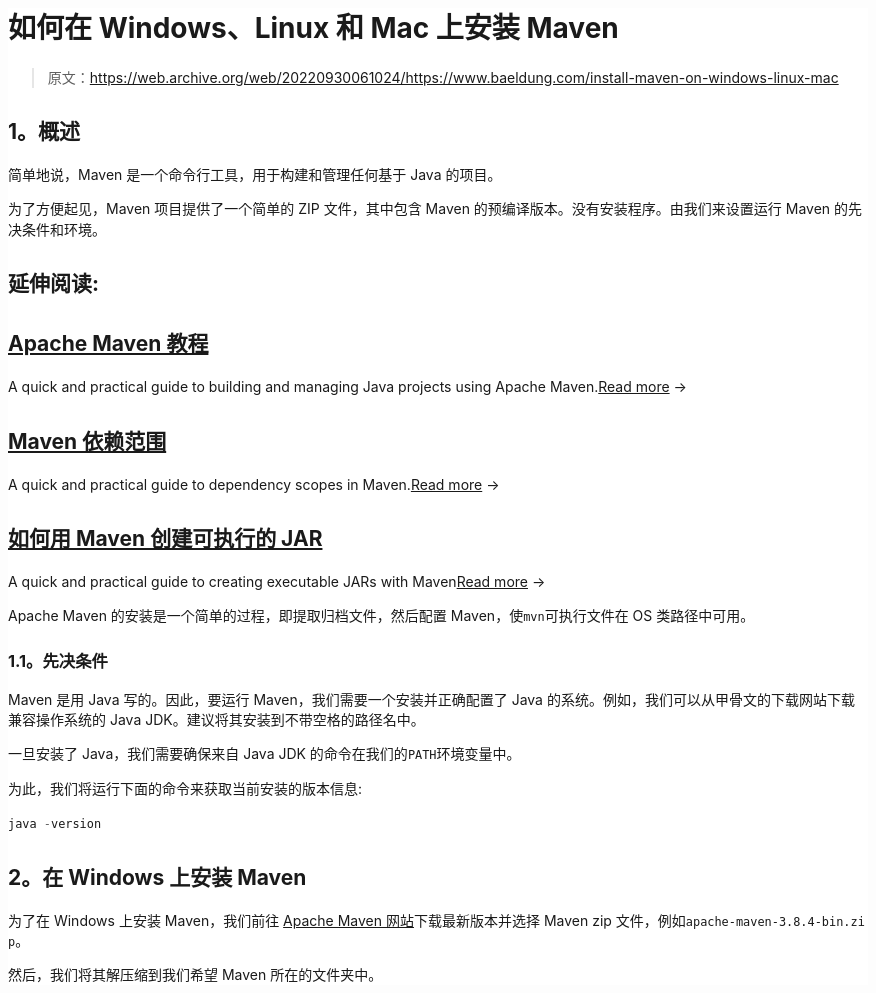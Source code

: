 # 如何在 Windows、Linux 和 Mac 上安装 Maven

> 原文：<https://web.archive.org/web/20220930061024/https://www.baeldung.com/install-maven-on-windows-linux-mac>

## 1。概述

简单地说，Maven 是一个命令行工具，用于构建和管理任何基于 Java 的项目。

为了方便起见，Maven 项目提供了一个简单的 ZIP 文件，其中包含 Maven 的预编译版本。没有安装程序。由我们来设置运行 Maven 的先决条件和环境。

## 延伸阅读:

## [Apache Maven 教程](/web/20220701024215/https://www.baeldung.com/maven)

A quick and practical guide to building and managing Java projects using Apache Maven.[Read more](/web/20220701024215/https://www.baeldung.com/maven) →

## [Maven 依赖范围](/web/20220701024215/https://www.baeldung.com/maven-dependency-scopes)

A quick and practical guide to dependency scopes in Maven.[Read more](/web/20220701024215/https://www.baeldung.com/maven-dependency-scopes) →

## [如何用 Maven 创建可执行的 JAR](/web/20220701024215/https://www.baeldung.com/executable-jar-with-maven)

A quick and practical guide to creating executable JARs with Maven[Read more](/web/20220701024215/https://www.baeldung.com/executable-jar-with-maven) →

Apache Maven 的安装是一个简单的过程，即提取归档文件，然后配置 Maven，使`mvn`可执行文件在 OS 类路径中可用。

### 1.1。先决条件

Maven 是用 Java 写的。因此，要运行 Maven，我们需要一个安装并正确配置了 Java 的系统。例如，我们可以从甲骨文的下载网站下载兼容操作系统的 Java JDK。建议将其安装到不带空格的路径名中。

一旦安装了 Java，我们需要确保来自 Java JDK 的命令在我们的`PATH`环境变量中。

为此，我们将运行下面的命令来获取当前安装的版本信息:

```java
java -version
```

## 2。在 Windows 上安装 Maven

为了在 Windows 上安装 Maven，我们前往 [Apache Maven 网站](https://web.archive.org/web/20220701024215/https://maven.apache.org/download.cgi)下载最新版本并选择 Maven zip 文件，例如`apache-maven-3.8.4-bin.zip`。

然后，我们将其解压缩到我们希望 Maven 所在的文件夹中。
